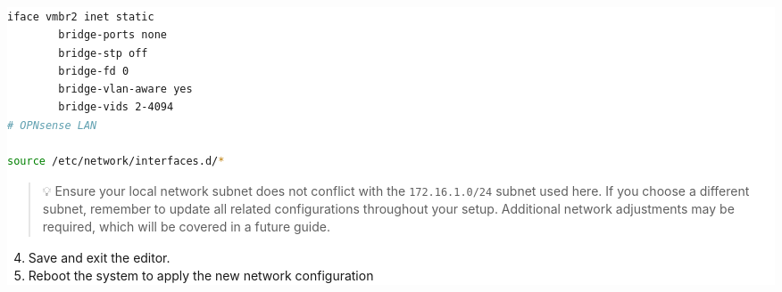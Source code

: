    ```bash
   iface vmbr2 inet static
           bridge-ports none
           bridge-stp off
           bridge-fd 0
           bridge-vlan-aware yes
           bridge-vids 2-4094
   # OPNsense LAN

   source /etc/network/interfaces.d/*
   ```

   > 💡 Ensure your local network subnet does not conflict with the `172.16.1.0/24` subnet used here. If you choose a different subnet, remember to update all related configurations throughout your setup. Additional network adjustments may be required, which will be covered in a future guide.

4. Save and exit the editor.
5. Reboot the system to apply the new network configuration
